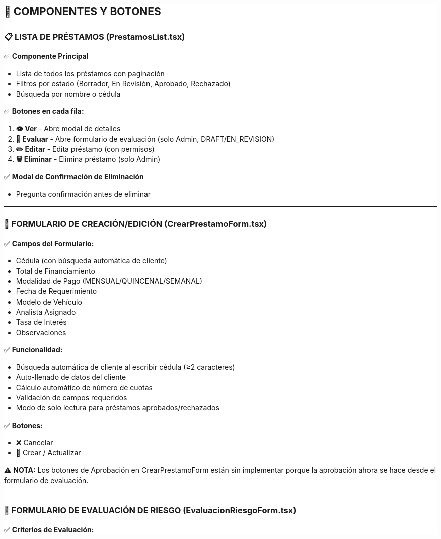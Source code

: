 
## 🎯 COMPONENTES Y BOTONES

### 📋 LISTA DE PRÉSTAMOS (PrestamosList.tsx)

✅ **Componente Principal**
- Lista de todos los préstamos con paginación
- Filtros por estado (Borrador, En Revisión, Aprobado, Rechazado)
- Búsqueda por nombre o cédula

✅ **Botones en cada fila:**
1. **👁️ Ver** - Abre modal de detalles
2. **🧮 Evaluar** - Abre formulario de evaluación (solo Admin, DRAFT/EN_REVISION)
3. **✏️ Editar** - Edita préstamo (con permisos)
4. **🗑️ Eliminar** - Elimina préstamo (solo Admin)

✅ **Modal de Confirmación de Eliminación**
- Pregunta confirmación antes de eliminar

---

### 📝 FORMULARIO DE CREACIÓN/EDICIÓN (CrearPrestamoForm.tsx)

✅ **Campos del Formulario:**
- Cédula (con búsqueda automática de cliente)
- Total de Financiamiento
- Modalidad de Pago (MENSUAL/QUINCENAL/SEMANAL)
- Fecha de Requerimiento
- Modelo de Vehículo
- Analista Asignado
- Tasa de Interés
- Observaciones

✅ **Funcionalidad:**
- Búsqueda automática de cliente al escribir cédula (≥2 caracteres)
- Auto-llenado de datos del cliente
- Cálculo automático de número de cuotas
- Validación de campos requeridos
- Modo de solo lectura para préstamos aprobados/rechazados

✅ **Botones:**
- ❌ Cancelar
- 💾 Crear / Actualizar

⚠️ **NOTA:** Los botones de Aprobación en CrearPrestamoForm están sin implementar porque la aprobación ahora se hace desde el formulario de evaluación.

---

### 🧮 FORMULARIO DE EVALUACIÓN DE RIESGO (EvaluacionRiesgoForm.tsx)

✅ **Criterios de Evaluación:**
